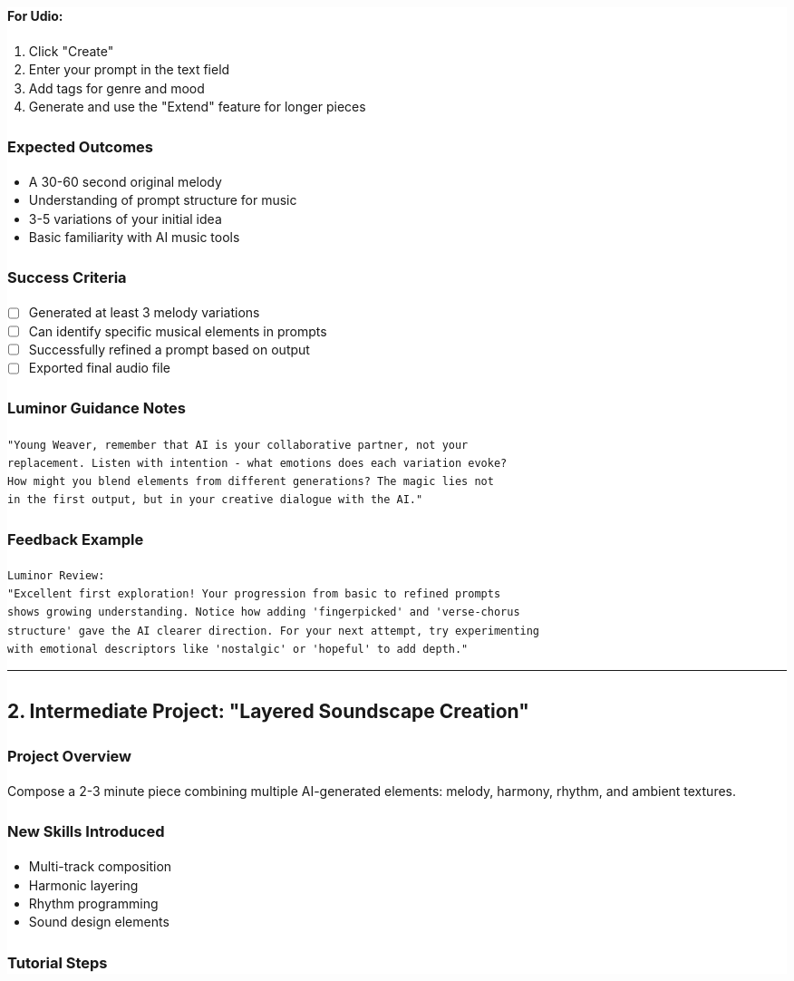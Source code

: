 #### For Udio:
1. Click "Create"
2. Enter your prompt in the text field
3. Add tags for genre and mood
4. Generate and use the "Extend" feature for longer pieces

### Expected Outcomes
- A 30-60 second original melody
- Understanding of prompt structure for music
- 3-5 variations of your initial idea
- Basic familiarity with AI music tools

### Success Criteria
- [ ] Generated at least 3 melody variations
- [ ] Can identify specific musical elements in prompts
- [ ] Successfully refined a prompt based on output
- [ ] Exported final audio file

### Luminor Guidance Notes
```
"Young Weaver, remember that AI is your collaborative partner, not your 
replacement. Listen with intention - what emotions does each variation evoke? 
How might you blend elements from different generations? The magic lies not 
in the first output, but in your creative dialogue with the AI."
```

### Feedback Example
```
Luminor Review:
"Excellent first exploration! Your progression from basic to refined prompts 
shows growing understanding. Notice how adding 'fingerpicked' and 'verse-chorus 
structure' gave the AI clearer direction. For your next attempt, try experimenting 
with emotional descriptors like 'nostalgic' or 'hopeful' to add depth."
```

---

## 2. Intermediate Project: "Layered Soundscape Creation"

### Project Overview
Compose a 2-3 minute piece combining multiple AI-generated elements: melody, harmony, rhythm, and ambient textures.

### New Skills Introduced
- Multi-track composition
- Harmonic layering
- Rhythm programming
- Sound design elements

### Tutorial Steps
